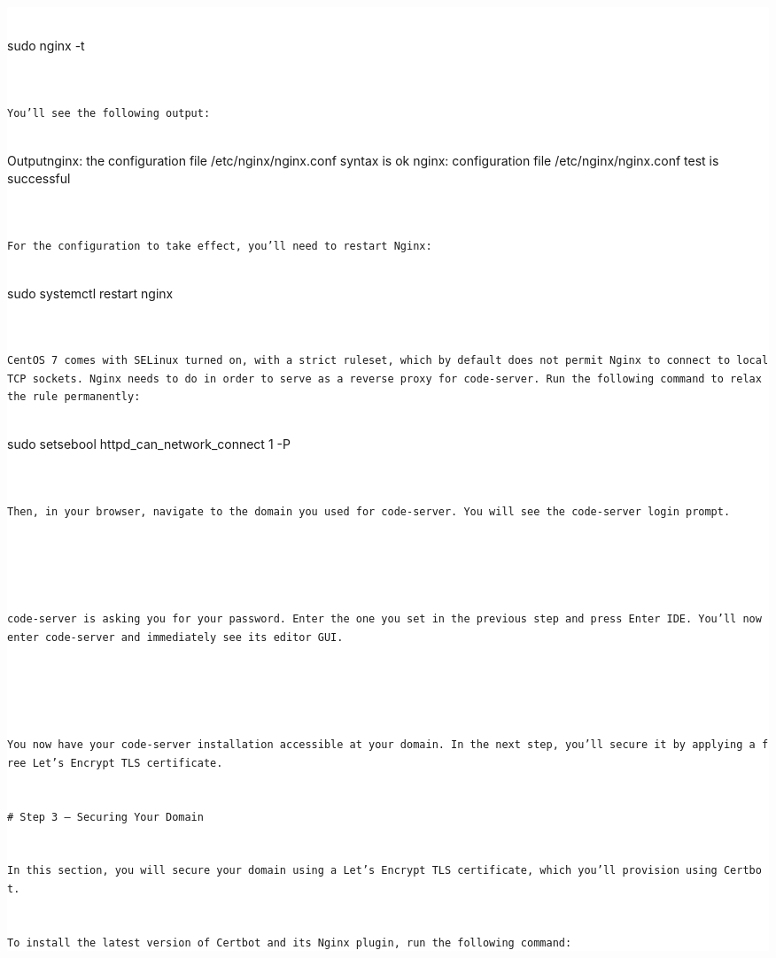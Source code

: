 ```


```
sudo nginx -t


```


You’ll see the following output:


```
Outputnginx: the configuration file /etc/nginx/nginx.conf syntax is ok
nginx: configuration file /etc/nginx/nginx.conf test is successful

```


For the configuration to take effect, you’ll need to restart Nginx:


```
sudo systemctl restart nginx


```


CentOS 7 comes with SELinux turned on, with a strict ruleset, which by default does not permit Nginx to connect to local TCP sockets. Nginx needs to do in order to serve as a reverse proxy for code-server. Run the following command to relax the rule permanently:


```
sudo setsebool httpd_can_network_connect 1 -P


```


Then, in your browser, navigate to the domain you used for code-server. You will see the code-server login prompt.





code-server is asking you for your password. Enter the one you set in the previous step and press Enter IDE. You’ll now enter code-server and immediately see its editor GUI.





You now have your code-server installation accessible at your domain. In the next step, you’ll secure it by applying a free Let’s Encrypt TLS certificate.


# Step 3 — Securing Your Domain


In this section, you will secure your domain using a Let’s Encrypt TLS certificate, which you’ll provision using Certbot.


To install the latest version of Certbot and its Nginx plugin, run the following command:
```
